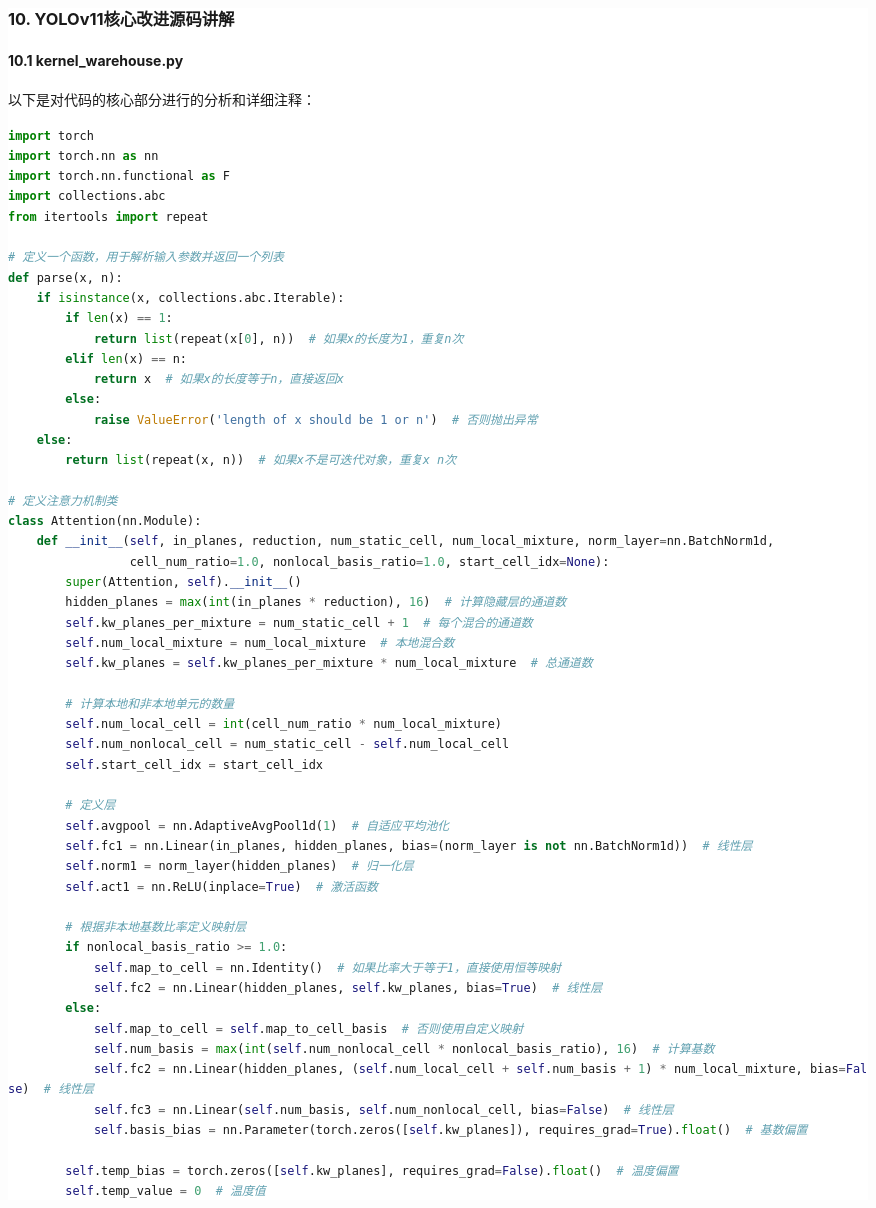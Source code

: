 
### 10. YOLOv11核心改进源码讲解

#### 10.1 kernel_warehouse.py

以下是对代码的核心部分进行的分析和详细注释：

```python
import torch
import torch.nn as nn
import torch.nn.functional as F
import collections.abc
from itertools import repeat

# 定义一个函数，用于解析输入参数并返回一个列表
def parse(x, n):
    if isinstance(x, collections.abc.Iterable):
        if len(x) == 1:
            return list(repeat(x[0], n))  # 如果x的长度为1，重复n次
        elif len(x) == n:
            return x  # 如果x的长度等于n，直接返回x
        else:
            raise ValueError('length of x should be 1 or n')  # 否则抛出异常
    else:
        return list(repeat(x, n))  # 如果x不是可迭代对象，重复x n次

# 定义注意力机制类
class Attention(nn.Module):
    def __init__(self, in_planes, reduction, num_static_cell, num_local_mixture, norm_layer=nn.BatchNorm1d,
                 cell_num_ratio=1.0, nonlocal_basis_ratio=1.0, start_cell_idx=None):
        super(Attention, self).__init__()
        hidden_planes = max(int(in_planes * reduction), 16)  # 计算隐藏层的通道数
        self.kw_planes_per_mixture = num_static_cell + 1  # 每个混合的通道数
        self.num_local_mixture = num_local_mixture  # 本地混合数
        self.kw_planes = self.kw_planes_per_mixture * num_local_mixture  # 总通道数

        # 计算本地和非本地单元的数量
        self.num_local_cell = int(cell_num_ratio * num_local_mixture)
        self.num_nonlocal_cell = num_static_cell - self.num_local_cell
        self.start_cell_idx = start_cell_idx

        # 定义层
        self.avgpool = nn.AdaptiveAvgPool1d(1)  # 自适应平均池化
        self.fc1 = nn.Linear(in_planes, hidden_planes, bias=(norm_layer is not nn.BatchNorm1d))  # 线性层
        self.norm1 = norm_layer(hidden_planes)  # 归一化层
        self.act1 = nn.ReLU(inplace=True)  # 激活函数

        # 根据非本地基数比率定义映射层
        if nonlocal_basis_ratio >= 1.0:
            self.map_to_cell = nn.Identity()  # 如果比率大于等于1，直接使用恒等映射
            self.fc2 = nn.Linear(hidden_planes, self.kw_planes, bias=True)  # 线性层
        else:
            self.map_to_cell = self.map_to_cell_basis  # 否则使用自定义映射
            self.num_basis = max(int(self.num_nonlocal_cell * nonlocal_basis_ratio), 16)  # 计算基数
            self.fc2 = nn.Linear(hidden_planes, (self.num_local_cell + self.num_basis + 1) * num_local_mixture, bias=False)  # 线性层
            self.fc3 = nn.Linear(self.num_basis, self.num_nonlocal_cell, bias=False)  # 线性层
            self.basis_bias = nn.Parameter(torch.zeros([self.kw_planes]), requires_grad=True).float()  # 基数偏置

        self.temp_bias = torch.zeros([self.kw_planes], requires_grad=False).float()  # 温度偏置
        self.temp_value = 0  # 温度值
```